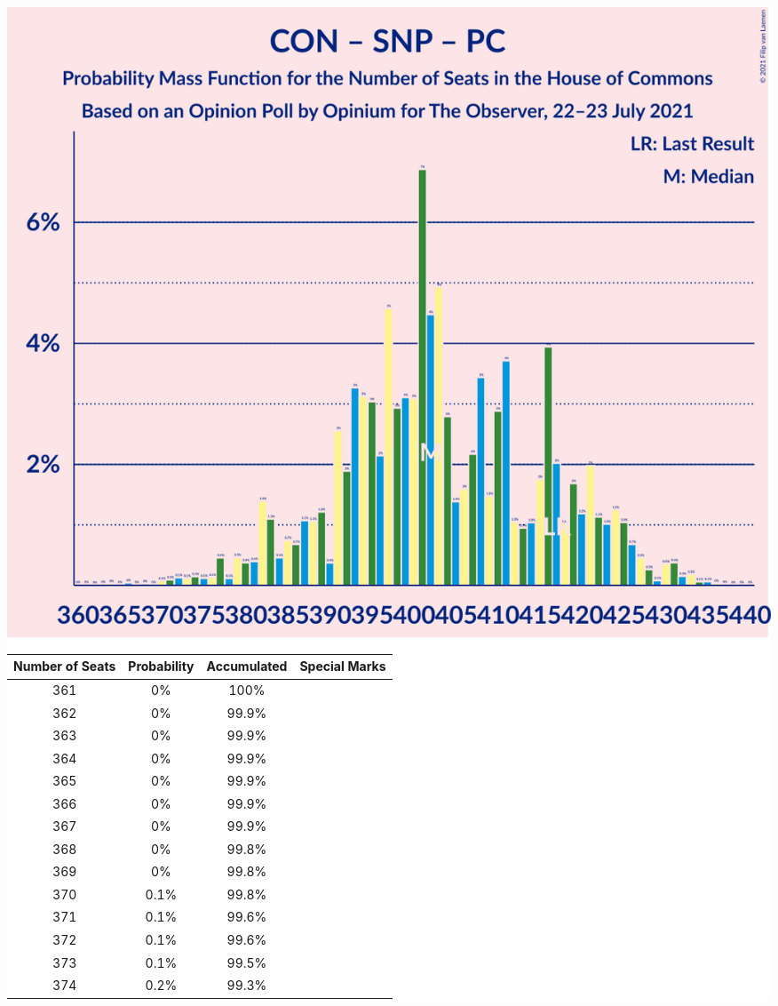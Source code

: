 ![Graph with seats probability mass function not yet produced](2021-07-23-Opinium-coalitions-seats-pmf-con–snp–pc.png "Seats Probability Mass Function")

| Number of Seats | Probability | Accumulated | Special Marks |
|:---------------:|:-----------:|:-----------:|:-------------:|
| 361 | 0% | 100% |  |
| 362 | 0% | 99.9% |  |
| 363 | 0% | 99.9% |  |
| 364 | 0% | 99.9% |  |
| 365 | 0% | 99.9% |  |
| 366 | 0% | 99.9% |  |
| 367 | 0% | 99.9% |  |
| 368 | 0% | 99.8% |  |
| 369 | 0% | 99.8% |  |
| 370 | 0.1% | 99.8% |  |
| 371 | 0.1% | 99.6% |  |
| 372 | 0.1% | 99.6% |  |
| 373 | 0.1% | 99.5% |  |
| 374 | 0.2% | 99.3% |  |